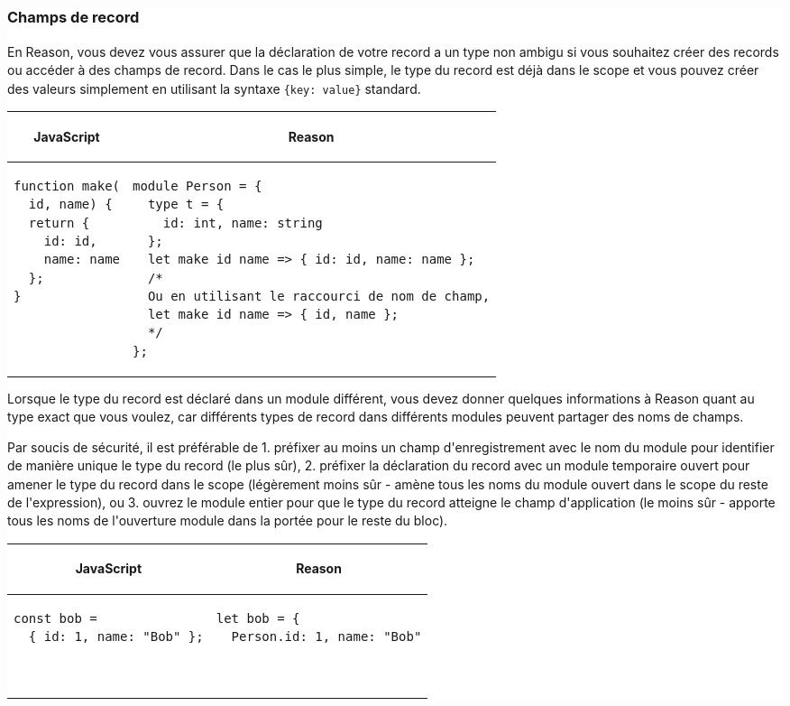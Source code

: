 
### Champs de record

En Reason, vous devez vous assurer que la déclaration de votre record a un type non ambigu si vous souhaitez créer des records ou accéder à des champs de record. Dans le cas le plus simple, le type du record est déjà dans le scope et vous pouvez créer des valeurs simplement en utilisant la syntaxe `{key: value}` standard.

<table>
  <thead>
    <tr>
      <th scope="col"><p>JavaScript</p></th>
      <th scope="col"><p>Reason</p></th>
    </tr>
  </thead>
  <tr>
    <td>
      <pre>function make(
  id, name) {
  return {
    id: id,
    name: name
  };
}</pre>
    </td>
    <td>
      <pre>module Person = {
  type t = {
    id: int, name: string
  };
  let make id name => { id: id, name: name };
  /&ast;
  Ou en utilisant le raccourci de nom de champ,
  let make id name => { id, name };
  &ast;/
};</pre>
    </td>
  </tr>
</table>

Lorsque le type du record est déclaré dans un module différent, vous devez donner quelques informations à Reason quant au type exact que vous voulez, car différents types de record dans différents modules peuvent partager des noms de champs.

Par soucis de sécurité, il est préférable de 1. préfixer au moins un champ d'enregistrement avec le nom du module pour identifier de manière unique le type du record (le plus sûr), 2. préfixer la déclaration du record avec un module temporaire ouvert pour amener le type du record dans le scope (légèrement moins sûr - amène tous les noms du module ouvert dans le scope du reste de l'expression), ou 3. ouvrez le module entier pour que le type du record atteigne le champ d'application (le moins sûr - apporte tous les noms de l'ouverture module dans la portée pour le reste du bloc).

<table>
  <thead>
    <tr>
      <th scope="col"><p>JavaScript</p></th>
      <th scope="col"><p>Reason</p></th>
    </tr>
  </thead>
  <tr>
    <td>
      <pre>const bob =
  { id: 1, name: "Bob" };</pre>
    </td>
    <td>
      <pre>let bob = {
  Person.id: 1, name: "Bob"